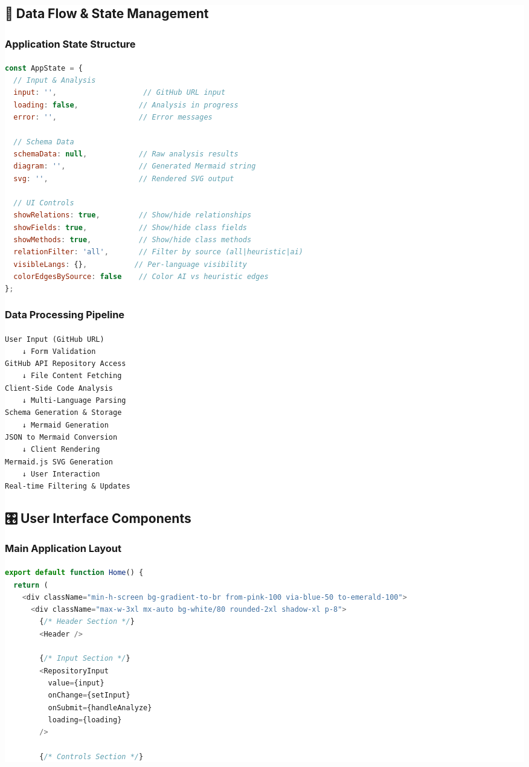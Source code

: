 ## 🔄 Data Flow & State Management

### **Application State Structure**
```javascript
const AppState = {
  // Input & Analysis
  input: '',                    // GitHub URL input
  loading: false,              // Analysis in progress
  error: '',                   // Error messages
  
  // Schema Data
  schemaData: null,            // Raw analysis results
  diagram: '',                 // Generated Mermaid string
  svg: '',                     // Rendered SVG output
  
  // UI Controls
  showRelations: true,         // Show/hide relationships
  showFields: true,            // Show/hide class fields
  showMethods: true,           // Show/hide class methods
  relationFilter: 'all',       // Filter by source (all|heuristic|ai)
  visibleLangs: {},           // Per-language visibility
  colorEdgesBySource: false    // Color AI vs heuristic edges
};
```

### **Data Processing Pipeline**
```
User Input (GitHub URL)
    ↓ Form Validation
GitHub API Repository Access
    ↓ File Content Fetching
Client-Side Code Analysis
    ↓ Multi-Language Parsing
Schema Generation & Storage
    ↓ Mermaid Generation
JSON to Mermaid Conversion
    ↓ Client Rendering
Mermaid.js SVG Generation
    ↓ User Interaction
Real-time Filtering & Updates
```

## 🎛️ User Interface Components

### **Main Application Layout**
```javascript
export default function Home() {
  return (
    <div className="min-h-screen bg-gradient-to-br from-pink-100 via-blue-50 to-emerald-100">
      <div className="max-w-3xl mx-auto bg-white/80 rounded-2xl shadow-xl p-8">
        {/* Header Section */}
        <Header />
        
        {/* Input Section */}
        <RepositoryInput 
          value={input}
          onChange={setInput}
          onSubmit={handleAnalyze}
          loading={loading}
        />
        
        {/* Controls Section */}
```